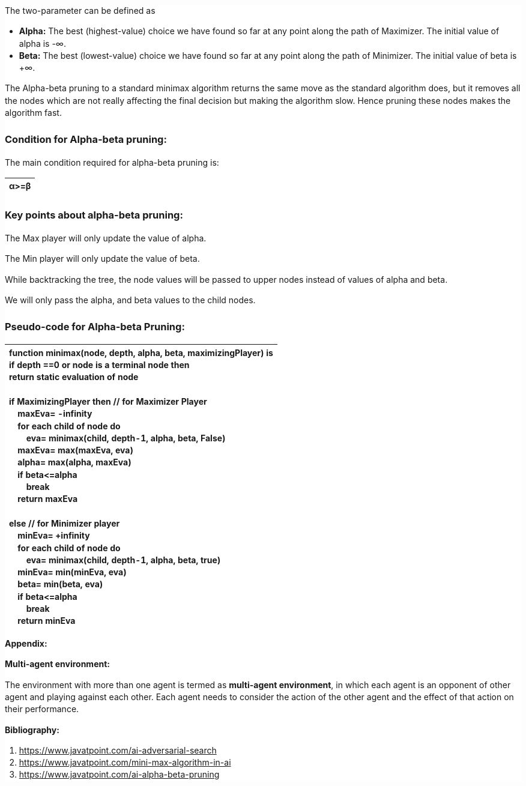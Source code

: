 The two-parameter can be defined as

- **Alpha:** The best (highest-value) choice we have found so far at any point along the path of Maximizer. The initial value of alpha is -∞.
- **Beta:** The best (lowest-value) choice we have found so far at any point along the path of Minimizer. The initial value of beta is +∞.

The Alpha-beta pruning to a standard minimax algorithm returns the same move as the standard algorithm does, but it removes all the nodes which are not really affecting the final decision but making the algorithm slow. Hence pruning these nodes makes the algorithm fast.
### <a name="_21f1fm2nnwxq"></a>**Condition for Alpha-beta pruning:**
The main condition required for alpha-beta pruning is:

|α>=β  |
| :-: |
### <a name="_igz0q52q74sb"></a>**Key points about alpha-beta pruning:**
The Max player will only update the value of alpha.

The Min player will only update the value of beta.

While backtracking the tree, the node values will be passed to upper nodes instead of values of alpha and beta.

We will only pass the alpha, and beta values to the child nodes.
### <a name="_hd3mvb7ilpme"></a>**Pseudo-code for Alpha-beta Pruning:**

|**function** **minimax**(node, depth, alpha, beta, maximizingPlayer) **is**  <br>**if** depth ==0 or node is a terminal node then  <br>**return** static evaluation of node  <br>  <br>**if** MaximizingPlayer then      // **for** Maximizer Player  <br>`  `maxEva= -infinity            <br>`  `**for** each child of node do  <br>`    `eva= minimax(child, depth-1, alpha, beta, False)  <br>`  `maxEva= max(maxEva, eva)   <br>`  `alpha= max(alpha, maxEva)      <br>`  `**if** beta<=alpha  <br>`    `**break**  <br>`  `**return** maxEva  <br>    <br>**else**                         // **for** Minimizer player  <br>`  `minEva= +infinity   <br>`  `**for** each child of node do  <br>`    `eva= minimax(child, depth-1, alpha, beta, true)  <br>`  `minEva= min(minEva, eva)   <br>`  `beta= min(beta, eva)  <br>`  `**if** beta<=alpha  <br>`    `**break**          <br>`  `**return** minEva  |
| :- |




**Appendix:**

**Multi-agent environment:**

The environment with more than one agent is termed as **multi-agent environment**, in which each agent is an opponent of other agent and playing against each other. Each agent needs to consider the action of the other agent and the effect of that action on their performance.

**Bibliography:**

1. <https://www.javatpoint.com/ai-adversarial-search>
1. <https://www.javatpoint.com/mini-max-algorithm-in-ai>
1. <https://www.javatpoint.com/ai-alpha-beta-pruning>
